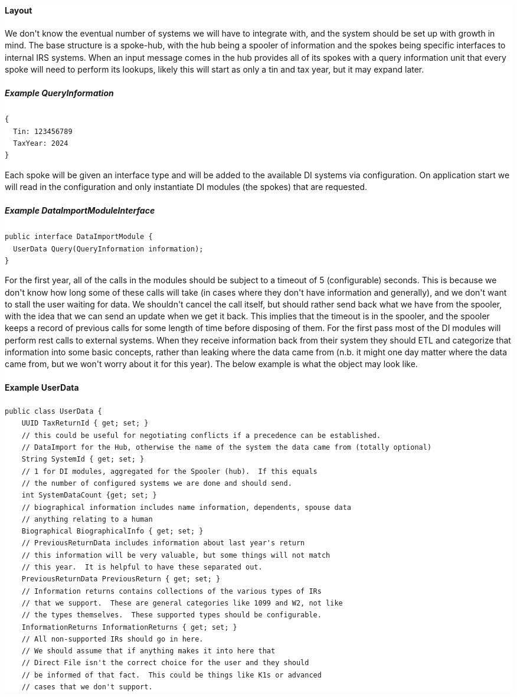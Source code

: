 #### Layout

We don't know the eventual number of systems we will have to integrate with, and the system should be set up with growth in mind.  The base structure is a spoke-hub, with the hub being a spooler of information and the spokes being specific interfaces to internal IRS systems.  When an input message comes in the hub provides all of its spokes with a query information unit that every spoke will need to perform its lookups, likely this will start as only a tin and tax year, but it may expand later.

##### Example QueryInformation 
```
{
  Tin: 123456789
  TaxYear: 2024
}
```
	
Each spoke will be given an interface type and will be added to the available DI systems via configuration. On application start we will read in the configuration and only instantiate DI modules (the spokes) that are requested. 

##### Example DataImportModuleInterface 
```
public interface DataImportModule {
  UserData Query(QueryInformation information);
}
```
	
For the first year, all of the calls in the modules should be subject to a timeout of 5 (configurable) seconds.  This is because we don't know how long some of these calls will take (in cases where they don't have information and generally), and we don't want to stall the user waiting for data.  We shouldn't cancel the call itself, but should rather send back what we have from the spooler, with the idea that we can send an update when we get it back.  This implies that the timeout is in the spooler, and the spooler keeps a record of previous calls for some length of time before disposing of them.  For the first pass most of the DI modules will perform rest calls to external systems.  When they receive information back from their system they should ETL and categorize that information into some basic concepts, rather than leaking where the data came from (n.b. it might one day matter where the data came from, but we won't worry about it for this year).  The below example is what the object may look like.

#### Example UserData 
```
public class UserData {
    UUID TaxReturnId { get; set; }
    // this could be useful for negotiating conflicts if a precedence can be established.
    // DataImport for the Hub, otherwise the name of the system the data came from (totally optional)
    String SystemId { get; set; }
    // 1 for DI modules, aggregated for the Spooler (hub).  If this equals
    // the number of configured systems we are done and should send.
    int SystemDataCount {get; set; }
    // biographical information includes name information, dependents, spouse data 
    // anything relating to a human
    Biographical BiographicalInfo { get; set; }
    // PreviousReturnData includes information about last year's return
    // this information will be very valuable, but some things will not match
    // this year.  It is helpful to have these separated out.
    PreviousReturnData PreviousReturn { get; set; }
    // Information returns contains collections of the various types of IRs
    // that we support.  These are general categories like 1099 and W2, not like
    // the types themselves.  These supported types should be configurable.
    InformationReturns InformationReturns { get; set; }
    // All non-supported IRs should go in here.
    // We should assume that if anything makes it into here that 
    // Direct File isn't the correct choice for the user and they should
    // be informed of that fact.  This could be things like K1s or advanced
    // cases that we don't support.
```